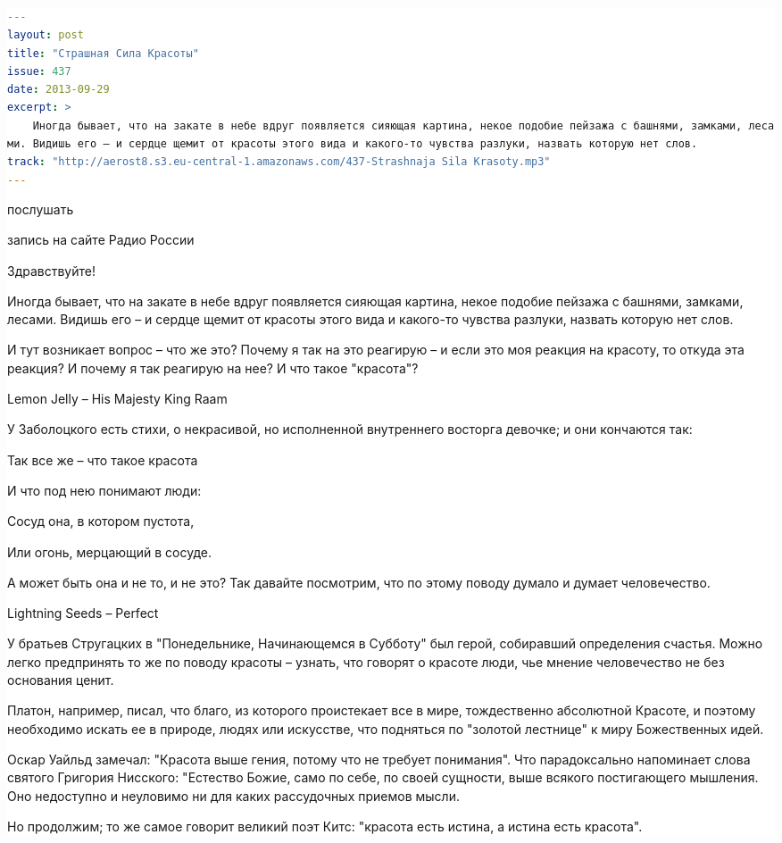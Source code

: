 ```yaml
---
layout: post
title: "Страшная Сила Красоты"
issue: 437
date: 2013-09-29
excerpt: >
    Иногда бывает, что на закате в небе вдруг появляется сияющая картина, некое подобие пейзажа с башнями, замками, лесами. Видишь его – и сердце щемит от красоты этого вида и какого-то чувства разлуки, назвать которую нет слов.
track: "http://aerost8.s3.eu-central-1.amazonaws.com/437-Strashnaja Sila Krasoty.mp3"
---
```


послушать

запись на сайте Радио России

Здравствуйте!

Иногда бывает, что на закате в небе вдруг появляется сияющая картина, некое подобие пейзажа с башнями, замками, лесами. Видишь его – и сердце щемит от красоты этого вида и какого-то чувства разлуки, назвать которую нет слов.

И тут возникает вопрос – что же это? Почему я так на это реагирую – и если это моя реакция на красоту, то откуда эта реакция? И почему я так реагирую на нее? И что такое "красота"?

Lemon Jelly – His Majesty King Raam

У Заболоцкого есть стихи, о некрасивой, но исполненной внутреннего восторга девочке; и они кончаются так:

Так все же – что такое красота

И что под нею понимают люди:

Сосуд она, в котором пустота,

Или огонь, мерцающий в сосуде.

А может быть она и не то, и не это? Так давайте посмотрим, что по этому поводу думало и думает человечество.

Lightning Seeds – Perfect

У братьев Стругацких в "Понедельнике, Начинающемся в Субботу" был герой, собиравший определения счастья. Можно легко предпринять то же по поводу красоты – узнать, что говорят о красоте люди, чье мнение человечество не без основания ценит.

Платон, например, писал, что благо, из которого проистекает все в мире, тождественно абсолютной Красоте, и поэтому необходимо искать ее в природе, людях или искусстве, что подняться по "золотой лестнице" к миру Божественных идей.

Оскар Уайльд замечал: "Красота выше гения, потому что не требует понимания". Что парадоксально напоминает слова святого Григория Нисского: "Естество Божие, само по себе, по своей сущности, выше всякого постигающего мышления. Оно недоступно и неуловимо ни для каких рассудочных приемов мысли.

Но продолжим; то же самое говорит великий поэт Китс: "красота есть истина, а истина есть красота".
